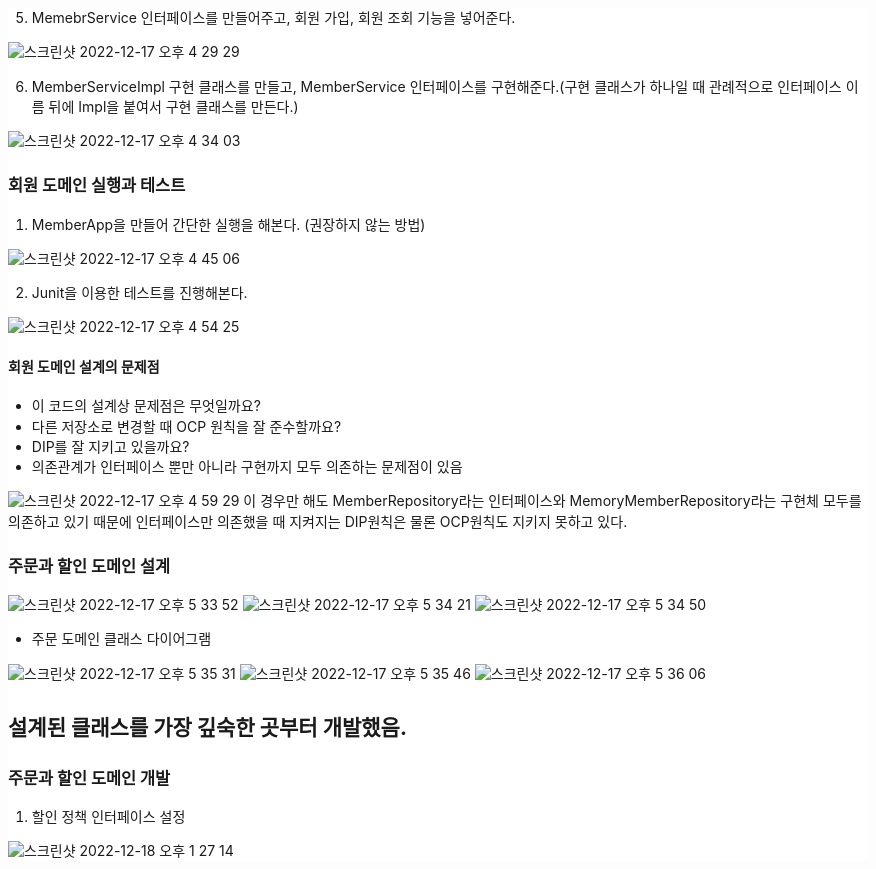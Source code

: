 5. MemebrService 인터페이스를 만들어주고, 회원 가입, 회원 조회 기능을 넣어준다.

<img width="936" alt="스크린샷 2022-12-17 오후 4 29 29" src="https://user-images.githubusercontent.com/96857599/208230993-f72cc678-443a-4605-929e-e48d99b785bb.png">

6. MemberServiceImpl 구현 클래스를 만들고, MemberService 인터페이스를 구현해준다.(구현 클래스가 하나일 때 관례적으로 인터페이스 이름 뒤에 Impl을 붙여서 구현 클래스를 만든다.)

<img width="1145" alt="스크린샷 2022-12-17 오후 4 34 03" src="https://user-images.githubusercontent.com/96857599/208231166-6f0391cd-0263-4d3a-85bc-896ae7630595.png">

### 회원 도메인 실행과 테스트

1. MemberApp을 만들어 간단한 실행을 해본다. (권장하지 않는 방법) 

<img width="1127" alt="스크린샷 2022-12-17 오후 4 45 06" src="https://user-images.githubusercontent.com/96857599/208231564-d6125794-ea80-49dc-bac2-1f3bfa093747.png">

2. Junit을 이용한 테스트를 진행해본다.
<img width="1127" alt="스크린샷 2022-12-17 오후 4 54 25" src="https://user-images.githubusercontent.com/96857599/208231910-df015b8d-ace1-460d-b53c-fa6756af5edc.png">

#### 회원 도메인 설계의 문제점
- 이 코드의 설계상 문제점은 무엇일까요?
- 다른 저장소로 변경할 때 OCP 원칙을 잘 준수할까요?
- DIP를 잘 지키고 있을까요?
- 의존관계가 인터페이스 뿐만 아니라 구현까지 모두 의존하는 문제점이 있음
<img width="692" alt="스크린샷 2022-12-17 오후 4 59 29" src="https://user-images.githubusercontent.com/96857599/208232071-2e944ee2-d76d-4966-be95-c8b2a74edf61.png">
이 경우만 해도 MemberRepository라는 인터페이스와 MemoryMemberRepository라는 구현체 모두를 의존하고 있기 때문에 인터페이스만 의존했을 때 지켜지는 DIP원칙은 물론 OCP원칙도 지키지 못하고 있다.


### 주문과 할인 도메인 설계

<img width="685" alt="스크린샷 2022-12-17 오후 5 33 52" src="https://user-images.githubusercontent.com/96857599/208233403-bd43be4f-84cb-4390-bac0-09db6bbb06d2.png">

<img width="683" alt="스크린샷 2022-12-17 오후 5 34 21" src="https://user-images.githubusercontent.com/96857599/208233417-fb300e26-209d-41db-a29d-1e78d765708e.png">

<img width="685" alt="스크린샷 2022-12-17 오후 5 34 50" src="https://user-images.githubusercontent.com/96857599/208233437-1541b4b0-2028-4648-b2fd-78f1b3d34e5a.png">

- 주문 도메인 클래스 다이어그램
<img width="685" alt="스크린샷 2022-12-17 오후 5 35 31" src="https://user-images.githubusercontent.com/96857599/208233454-d593ce27-3f39-4699-abb3-58193f5518b0.png">

<img width="684" alt="스크린샷 2022-12-17 오후 5 35 46" src="https://user-images.githubusercontent.com/96857599/208233462-2ba85d7b-d9ee-4d73-a452-eeb920684079.png">

<img width="684" alt="스크린샷 2022-12-17 오후 5 36 06" src="https://user-images.githubusercontent.com/96857599/208233470-d4d5b935-fbc5-4997-b313-0e07384f8471.png">

## 설계된 클래스를 가장 깊숙한 곳부터 개발했음.

### 주문과 할인 도메인 개발

1. 할인 정책 인터페이스 설정

<img width="911" alt="스크린샷 2022-12-18 오후 1 27 14" src="https://user-images.githubusercontent.com/96857599/208281483-6227bf9a-7372-4a15-993e-513546bbacd9.png">

